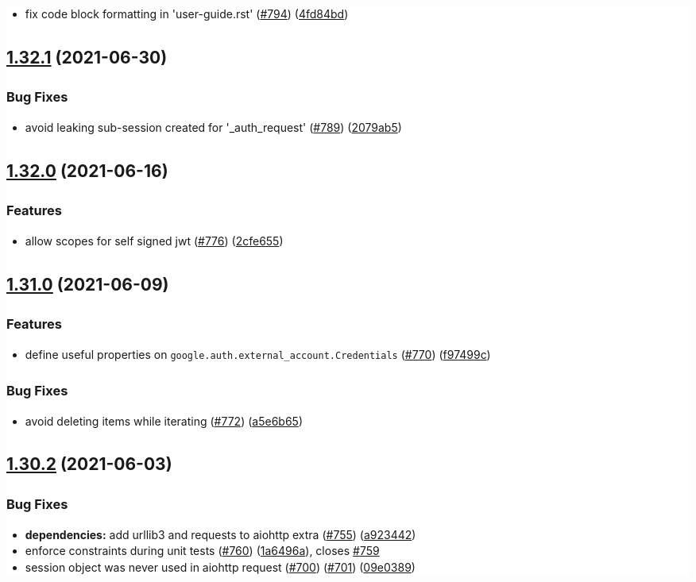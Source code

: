 * fix code block formatting in 'user-guide.rst' ([#794](https://www.github.com/googleapis/google-auth-library-python/issues/794)) ([4fd84bd](https://www.github.com/googleapis/google-auth-library-python/commit/4fd84bdf43694af5107dc8c8b443c06ba2f61d2c))

## [1.32.1](https://www.github.com/googleapis/google-auth-library-python/compare/v1.32.0...v1.32.1) (2021-06-30)


### Bug Fixes

* avoid leaking sub-session created for '_auth_request' ([#789](https://www.github.com/googleapis/google-auth-library-python/issues/789)) ([2079ab5](https://www.github.com/googleapis/google-auth-library-python/commit/2079ab5e1db464f502248ae4f9e424deeef87fb2))

## [1.32.0](https://www.github.com/googleapis/google-auth-library-python/compare/v1.31.0...v1.32.0) (2021-06-16)


### Features

* allow scopes for self signed jwt ([#776](https://www.github.com/googleapis/google-auth-library-python/issues/776)) ([2cfe655](https://www.github.com/googleapis/google-auth-library-python/commit/2cfe655bba837170abc07701557a1a5e0fe3294e))

## [1.31.0](https://www.github.com/googleapis/google-auth-library-python/compare/v1.30.2...v1.31.0) (2021-06-09)


### Features

* define useful properties on `google.auth.external_account.Credentials` ([#770](https://www.github.com/googleapis/google-auth-library-python/issues/770)) ([f97499c](https://www.github.com/googleapis/google-auth-library-python/commit/f97499c718af70d17c17e0c58d6381273eceabcd))


### Bug Fixes

* avoid deleting items while iterating ([#772](https://www.github.com/googleapis/google-auth-library-python/issues/772)) ([a5e6b65](https://www.github.com/googleapis/google-auth-library-python/commit/a5e6b651aa8ad407ce087fe32f40b46925bae527))

## [1.30.2](https://www.github.com/googleapis/google-auth-library-python/compare/v1.30.1...v1.30.2) (2021-06-03)


### Bug Fixes

* **dependencies:** add urllib3 and requests to aiohttp extra ([#755](https://www.github.com/googleapis/google-auth-library-python/issues/755)) ([a923442](https://www.github.com/googleapis/google-auth-library-python/commit/a9234423cb2b69068fc0d30a5a0ee86a599ab8b7))
* enforce constraints during unit tests ([#760](https://www.github.com/googleapis/google-auth-library-python/issues/760)) ([1a6496a](https://www.github.com/googleapis/google-auth-library-python/commit/1a6496abfc17ab781bfa485dc74d0f7dbbe0c44b)), closes [#759](https://www.github.com/googleapis/google-auth-library-python/issues/759)
* session object was never used in aiohttp request ([#700](https://www.github.com/googleapis/google-auth-library-python/issues/700)) ([#701](https://www.github.com/googleapis/google-auth-library-python/issues/701)) ([09e0389](https://www.github.com/googleapis/google-auth-library-python/commit/09e0389db72cc9d6c5dde34864cb54d717dc0b92))
